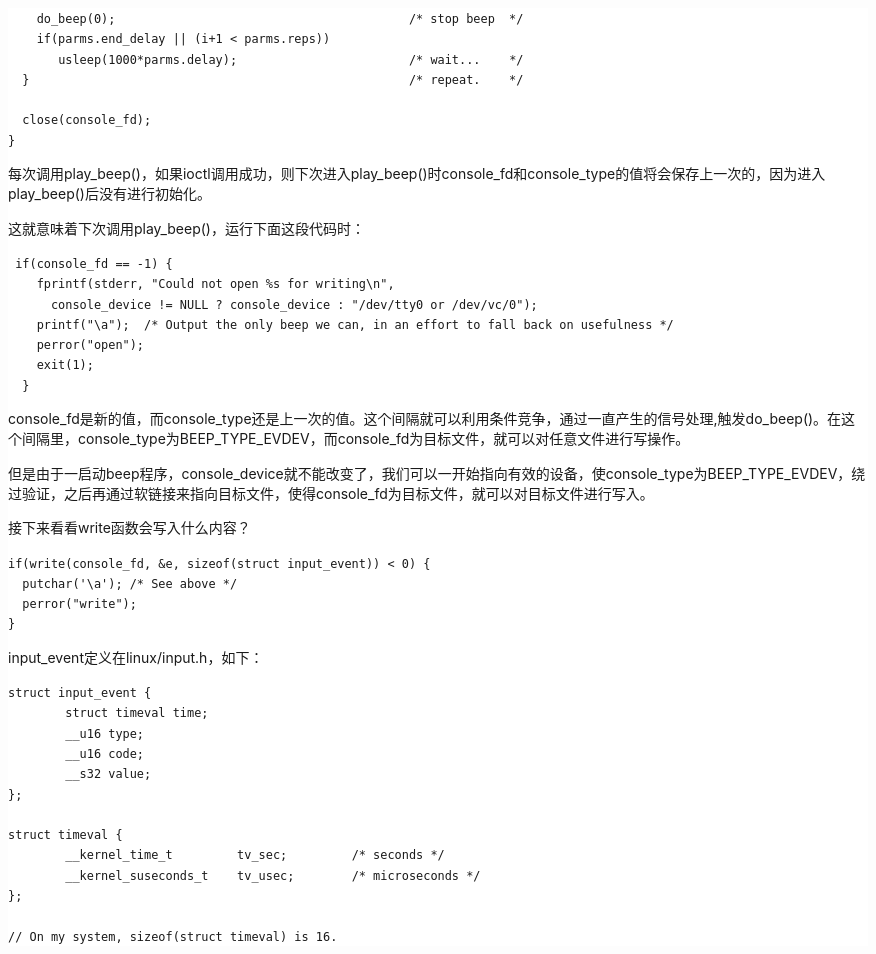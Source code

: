 ```
    do_beep(0);                                         /* stop beep  */
    if(parms.end_delay || (i+1 < parms.reps))
       usleep(1000*parms.delay);                        /* wait...    */
  }                                                     /* repeat.    */

  close(console_fd);
}
```

每次调用play_beep()，如果ioctl调用成功，则下次进入play_beep()时console_fd和console_type的值将会保存上一次的，因为进入play_beep()后没有进行初始化。

这就意味着下次调用play_beep()，运行下面这段代码时：

```
 if(console_fd == -1) {
    fprintf(stderr, "Could not open %s for writing\n",
      console_device != NULL ? console_device : "/dev/tty0 or /dev/vc/0");
    printf("\a");  /* Output the only beep we can, in an effort to fall back on usefulness */
    perror("open");
    exit(1);
  }
```

console_fd是新的值，而console_type还是上一次的值。这个间隔就可以利用条件竞争，通过一直产生的信号处理,触发do_beep()。在这个间隔里，console_type为BEEP_TYPE_EVDEV，而console_fd为目标文件，就可以对任意文件进行写操作。

但是由于一启动beep程序，console_device就不能改变了，我们可以一开始指向有效的设备，使console_type为BEEP_TYPE_EVDEV，绕过验证，之后再通过软链接来指向目标文件，使得console_fd为目标文件，就可以对目标文件进行写入。

接下来看看write函数会写入什么内容？

```
if(write(console_fd, &e, sizeof(struct input_event)) < 0) {
  putchar('\a'); /* See above */
  perror("write");
}
```

input_event定义在linux/input.h，如下：

```
struct input_event {
        struct timeval time;
        __u16 type;
        __u16 code;
        __s32 value;
};

struct timeval {
        __kernel_time_t         tv_sec;         /* seconds */
        __kernel_suseconds_t    tv_usec;        /* microseconds */
};

// On my system, sizeof(struct timeval) is 16.

```
